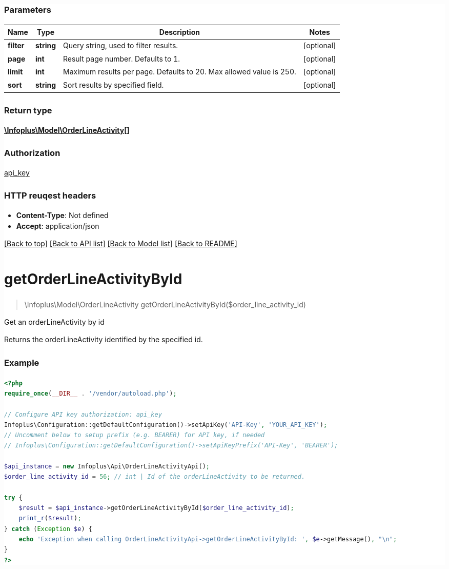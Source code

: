 ### Parameters

Name | Type | Description  | Notes
------------- | ------------- | ------------- | -------------
 **filter** | **string**| Query string, used to filter results. | [optional] 
 **page** | **int**| Result page number.  Defaults to 1. | [optional] 
 **limit** | **int**| Maximum results per page.  Defaults to 20.  Max allowed value is 250. | [optional] 
 **sort** | **string**| Sort results by specified field. | [optional] 

### Return type

[**\Infoplus\Model\OrderLineActivity[]**](OrderLineActivity.md)

### Authorization

[api_key](../README.md#api_key)

### HTTP reuqest headers

 - **Content-Type**: Not defined
 - **Accept**: application/json

[[Back to top]](#) [[Back to API list]](../README.md#documentation-for-api-endpoints) [[Back to Model list]](../README.md#documentation-for-models) [[Back to README]](../README.md)

# **getOrderLineActivityById**
> \Infoplus\Model\OrderLineActivity getOrderLineActivityById($order_line_activity_id)

Get an orderLineActivity by id

Returns the orderLineActivity identified by the specified id.

### Example 
```php
<?php
require_once(__DIR__ . '/vendor/autoload.php');

// Configure API key authorization: api_key
Infoplus\Configuration::getDefaultConfiguration()->setApiKey('API-Key', 'YOUR_API_KEY');
// Uncomment below to setup prefix (e.g. BEARER) for API key, if needed
// Infoplus\Configuration::getDefaultConfiguration()->setApiKeyPrefix('API-Key', 'BEARER');

$api_instance = new Infoplus\Api\OrderLineActivityApi();
$order_line_activity_id = 56; // int | Id of the orderLineActivity to be returned.

try { 
    $result = $api_instance->getOrderLineActivityById($order_line_activity_id);
    print_r($result);
} catch (Exception $e) {
    echo 'Exception when calling OrderLineActivityApi->getOrderLineActivityById: ', $e->getMessage(), "\n";
}
?>
```
